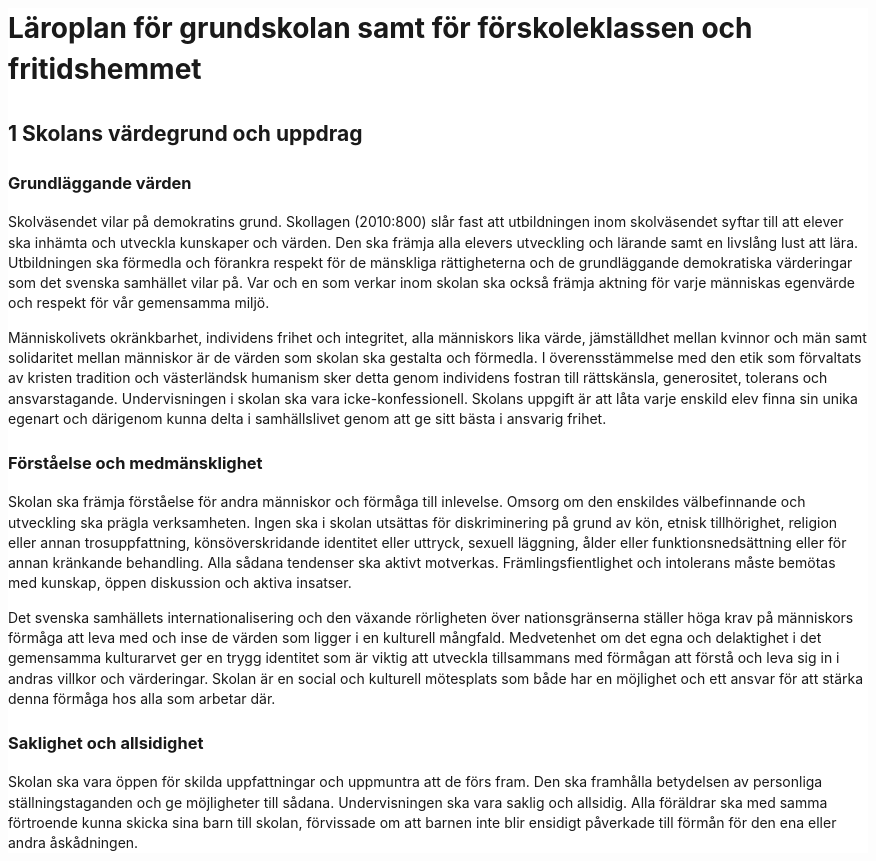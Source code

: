 # Läroplan för grundskolan samt för förskoleklassen och fritidshemmet

## 1 Skolans värdegrund och uppdrag

### Grundläggande värden

Skolväsendet vilar på demokratins grund.
Skollagen (2010:800) slår fast att utbildningen inom skolväsendet syftar till att elever ska inhämta och utveckla kunskaper och värden.
Den ska främja alla elevers utveckling och lärande samt en livslång lust att lära.
Utbildningen ska förmedla och förankra respekt för de mänskliga rättigheterna och de grundläggande demokratiska värderingar som det svenska samhället vilar på.
Var och en som verkar inom skolan ska också främja aktning för varje människas egenvärde och respekt för vår gemensamma miljö.

Människolivets okränkbarhet, individens frihet och integritet, alla människors lika värde, jämställdhet mellan kvinnor och män samt solidaritet mellan människor är de värden som skolan ska gestalta och förmedla.
I överensstämmelse med den etik som förvaltats av kristen tradition och västerländsk humanism sker detta genom individens fostran till rättskänsla, generositet, tolerans och ansvarstagande.
Undervisningen i skolan ska vara icke-konfessionell.
Skolans uppgift är att låta varje enskild elev finna sin unika egenart och därigenom kunna delta i samhällslivet genom att ge sitt bästa i ansvarig frihet.

### Förståelse och medmänsklighet

Skolan ska främja förståelse för andra människor och förmåga till inlevelse.
Omsorg om den enskildes välbefinnande och utveckling ska prägla verksamheten.
Ingen ska i skolan utsättas för diskriminering på grund av kön, etnisk tillhörighet, religion eller annan trosuppfattning, könsöverskridande identitet eller uttryck, sexuell läggning, ålder eller funktionsnedsättning eller för annan kränkande behandling.
Alla sådana tendenser ska aktivt motverkas.
Främlingsfientlighet och intolerans måste bemötas med kunskap, öppen diskussion och aktiva insatser.

Det svenska samhällets internationalisering och den växande rörligheten över nationsgränserna ställer höga krav på människors förmåga att leva med och inse de värden som ligger i en kulturell mångfald.
Medvetenhet om det egna och delaktighet i det gemensamma kulturarvet ger en trygg identitet som är viktig att utveckla tillsammans med förmågan att förstå och leva sig in i andras villkor och värderingar.
Skolan är en social och kulturell mötesplats som både har en möjlighet och ett ansvar för att stärka denna förmåga hos alla som arbetar där.

### Saklighet och allsidighet

Skolan ska vara öppen för skilda uppfattningar och uppmuntra att de förs fram.
Den ska framhålla betydelsen av personliga ställningstaganden och ge möjligheter till sådana.
Undervisningen ska vara saklig och allsidig.
Alla föräldrar ska med samma förtroende kunna skicka sina barn till skolan, förvissade om att barnen inte blir ensidigt påverkade till förmån för den ena eller andra åskådningen.
